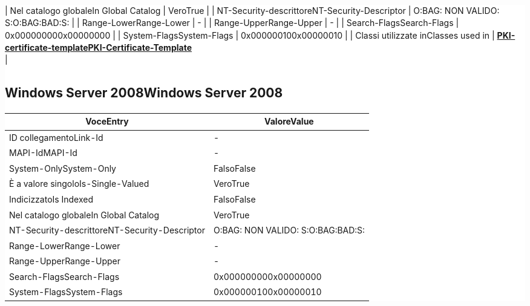 | <span data-ttu-id="e44cf-186">Nel catalogo globale</span><span class="sxs-lookup"><span data-stu-id="e44cf-186">In Global Catalog</span></span>      | <span data-ttu-id="e44cf-187">Vero</span><span class="sxs-lookup"><span data-stu-id="e44cf-187">True</span></span>                                                                    |
| <span data-ttu-id="e44cf-188">NT-Security-descrittore</span><span class="sxs-lookup"><span data-stu-id="e44cf-188">NT-Security-Descriptor</span></span> | <span data-ttu-id="e44cf-189">O:BAG: NON VALIDO: S:</span><span class="sxs-lookup"><span data-stu-id="e44cf-189">O:BAG:BAD:S:</span></span>                                                            |
| <span data-ttu-id="e44cf-190">Range-Lower</span><span class="sxs-lookup"><span data-stu-id="e44cf-190">Range-Lower</span></span>            | \-                                                                      |
| <span data-ttu-id="e44cf-191">Range-Upper</span><span class="sxs-lookup"><span data-stu-id="e44cf-191">Range-Upper</span></span>            | \-                                                                      |
| <span data-ttu-id="e44cf-192">Search-Flags</span><span class="sxs-lookup"><span data-stu-id="e44cf-192">Search-Flags</span></span>           | <span data-ttu-id="e44cf-193">0x00000000</span><span class="sxs-lookup"><span data-stu-id="e44cf-193">0x00000000</span></span>                                                              |
| <span data-ttu-id="e44cf-194">System-Flags</span><span class="sxs-lookup"><span data-stu-id="e44cf-194">System-Flags</span></span>           | <span data-ttu-id="e44cf-195">0x00000010</span><span class="sxs-lookup"><span data-stu-id="e44cf-195">0x00000010</span></span>                                                              |
| <span data-ttu-id="e44cf-196">Classi utilizzate in</span><span class="sxs-lookup"><span data-stu-id="e44cf-196">Classes used in</span></span>        | [<span data-ttu-id="e44cf-197">**PKI-certificate-template**</span><span class="sxs-lookup"><span data-stu-id="e44cf-197">**PKI-Certificate-Template**</span></span>](c-pkicertificatetemplate.md)<br/> |



## <a name="windows-server-2008"></a><span data-ttu-id="e44cf-198">Windows Server 2008</span><span class="sxs-lookup"><span data-stu-id="e44cf-198">Windows Server 2008</span></span>



| <span data-ttu-id="e44cf-199">Voce</span><span class="sxs-lookup"><span data-stu-id="e44cf-199">Entry</span></span> | <span data-ttu-id="e44cf-200">Valore</span><span class="sxs-lookup"><span data-stu-id="e44cf-200">Value</span></span> |
|------------------------|-------------------------------------------------------------------------|
| <span data-ttu-id="e44cf-201">ID collegamento</span><span class="sxs-lookup"><span data-stu-id="e44cf-201">Link-Id</span></span>                | \-                                                                      |
| <span data-ttu-id="e44cf-202">MAPI-Id</span><span class="sxs-lookup"><span data-stu-id="e44cf-202">MAPI-Id</span></span>                | \-                                                                      |
| <span data-ttu-id="e44cf-203">System-Only</span><span class="sxs-lookup"><span data-stu-id="e44cf-203">System-Only</span></span>            | <span data-ttu-id="e44cf-204">Falso</span><span class="sxs-lookup"><span data-stu-id="e44cf-204">False</span></span>                                                                   |
| <span data-ttu-id="e44cf-205">È a valore singolo</span><span class="sxs-lookup"><span data-stu-id="e44cf-205">Is-Single-Valued</span></span>       | <span data-ttu-id="e44cf-206">Vero</span><span class="sxs-lookup"><span data-stu-id="e44cf-206">True</span></span>                                                                    |
| <span data-ttu-id="e44cf-207">Indicizzato</span><span class="sxs-lookup"><span data-stu-id="e44cf-207">Is Indexed</span></span>             | <span data-ttu-id="e44cf-208">Falso</span><span class="sxs-lookup"><span data-stu-id="e44cf-208">False</span></span>                                                                   |
| <span data-ttu-id="e44cf-209">Nel catalogo globale</span><span class="sxs-lookup"><span data-stu-id="e44cf-209">In Global Catalog</span></span>      | <span data-ttu-id="e44cf-210">Vero</span><span class="sxs-lookup"><span data-stu-id="e44cf-210">True</span></span>                                                                    |
| <span data-ttu-id="e44cf-211">NT-Security-descrittore</span><span class="sxs-lookup"><span data-stu-id="e44cf-211">NT-Security-Descriptor</span></span> | <span data-ttu-id="e44cf-212">O:BAG: NON VALIDO: S:</span><span class="sxs-lookup"><span data-stu-id="e44cf-212">O:BAG:BAD:S:</span></span>                                                            |
| <span data-ttu-id="e44cf-213">Range-Lower</span><span class="sxs-lookup"><span data-stu-id="e44cf-213">Range-Lower</span></span>            | \-                                                                      |
| <span data-ttu-id="e44cf-214">Range-Upper</span><span class="sxs-lookup"><span data-stu-id="e44cf-214">Range-Upper</span></span>            | \-                                                                      |
| <span data-ttu-id="e44cf-215">Search-Flags</span><span class="sxs-lookup"><span data-stu-id="e44cf-215">Search-Flags</span></span>           | <span data-ttu-id="e44cf-216">0x00000000</span><span class="sxs-lookup"><span data-stu-id="e44cf-216">0x00000000</span></span>                                                              |
| <span data-ttu-id="e44cf-217">System-Flags</span><span class="sxs-lookup"><span data-stu-id="e44cf-217">System-Flags</span></span>           | <span data-ttu-id="e44cf-218">0x00000010</span><span class="sxs-lookup"><span data-stu-id="e44cf-218">0x00000010</span></span>                                                              |